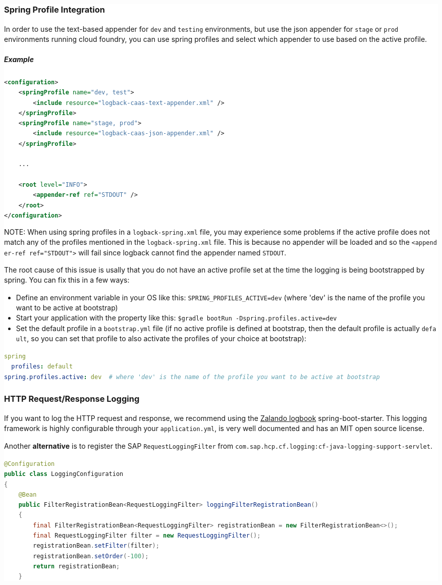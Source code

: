 ### Spring Profile Integration
In order to use the text-based appender for `dev` and `testing` environments, but use the json appender for `stage` or `prod` environments running cloud foundry, you can use spring profiles and select which appender to use based on the active profile.

##### Example
```xml
<configuration>
	<springProfile name="dev, test">
		<include resource="logback-caas-text-appender.xml" />
	</springProfile>
	<springProfile name="stage, prod">
		<include resource="logback-caas-json-appender.xml" />
	</springProfile>

	...

	<root level="INFO">
		<appender-ref ref="STDOUT" />
	</root>
</configuration>
```

NOTE: When using spring profiles in a `logback-spring.xml` file, you may experience some problems if the active profile does not match any of the profiles mentioned in the `logback-spring.xml` file. This is because no appender will be loaded and so the `<appender-ref ref="STDOUT">` will fail since logback cannot find the appender named `STDOUT`.

The root cause of this issue is usally that you do not have an active profile set at the time the logging is being bootstrapped by spring. You can fix this in a few ways:
* Define an environment variable in your OS like this: `SPRING_PROFILES_ACTIVE=dev` (where 'dev' is the name of the profile you want to be active at bootstrap)
* Start your application with the property like this: `$gradle bootRun -Dspring.profiles.active=dev`
* Set the default profile in a `bootstrap.yml` file (if no active profile is defined at bootstrap, then the default profile is actually `default`, so you can set that profile to also activate the profiles of your choice at bootstrap):
```yaml
spring
  profiles: default
spring.profiles.active: dev  # where 'dev' is the name of the profile you want to be active at bootstrap
```

### HTTP Request/Response Logging
If you want to log the HTTP request and response, we recommend using the [Zalando logbook](https://github.com/zalando/logbook) spring-boot-starter. This logging framework is highly configurable through your `application.yml`, is very well documented and has an MIT open source license.

Another **alternative** is to register the SAP `RequestLoggingFilter` from `com.sap.hcp.cf.logging:cf-java-logging-support-servlet`.
```java
@Configuration
public class LoggingConfiguration
{
	@Bean
	public FilterRegistrationBean<RequestLoggingFilter> loggingFilterRegistrationBean()
	{
		final FilterRegistrationBean<RequestLoggingFilter> registrationBean = new FilterRegistrationBean<>();
		final RequestLoggingFilter filter = new RequestLoggingFilter();
		registrationBean.setFilter(filter);
		registrationBean.setOrder(-100);
		return registrationBean;
	}
```